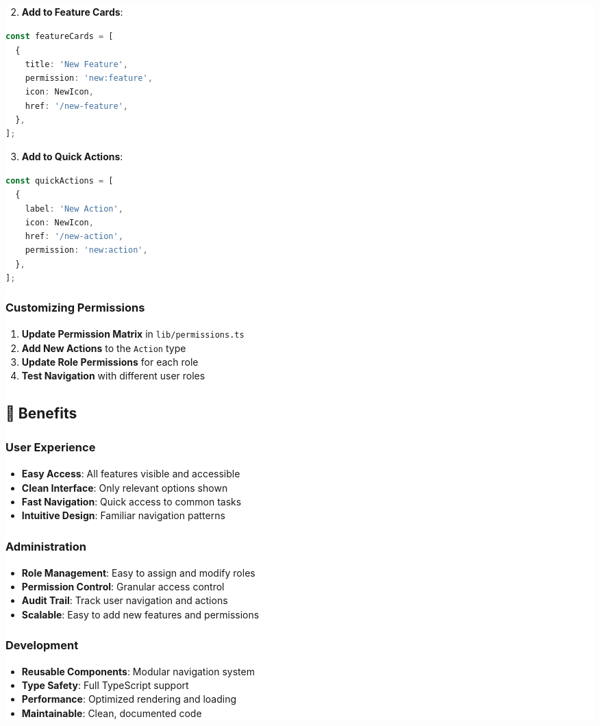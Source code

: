 2. **Add to Feature Cards**:

```typescript
const featureCards = [
  {
    title: 'New Feature',
    permission: 'new:feature',
    icon: NewIcon,
    href: '/new-feature',
  },
];
```

3. **Add to Quick Actions**:

```typescript
const quickActions = [
  {
    label: 'New Action',
    icon: NewIcon,
    href: '/new-action',
    permission: 'new:action',
  },
];
```

### **Customizing Permissions**

1. **Update Permission Matrix** in `lib/permissions.ts`
2. **Add New Actions** to the `Action` type
3. **Update Role Permissions** for each role
4. **Test Navigation** with different user roles

## 🎯 Benefits

### **User Experience**

- **Easy Access**: All features visible and accessible
- **Clean Interface**: Only relevant options shown
- **Fast Navigation**: Quick access to common tasks
- **Intuitive Design**: Familiar navigation patterns

### **Administration**

- **Role Management**: Easy to assign and modify roles
- **Permission Control**: Granular access control
- **Audit Trail**: Track user navigation and actions
- **Scalable**: Easy to add new features and permissions

### **Development**

- **Reusable Components**: Modular navigation system
- **Type Safety**: Full TypeScript support
- **Performance**: Optimized rendering and loading
- **Maintainable**: Clean, documented code
